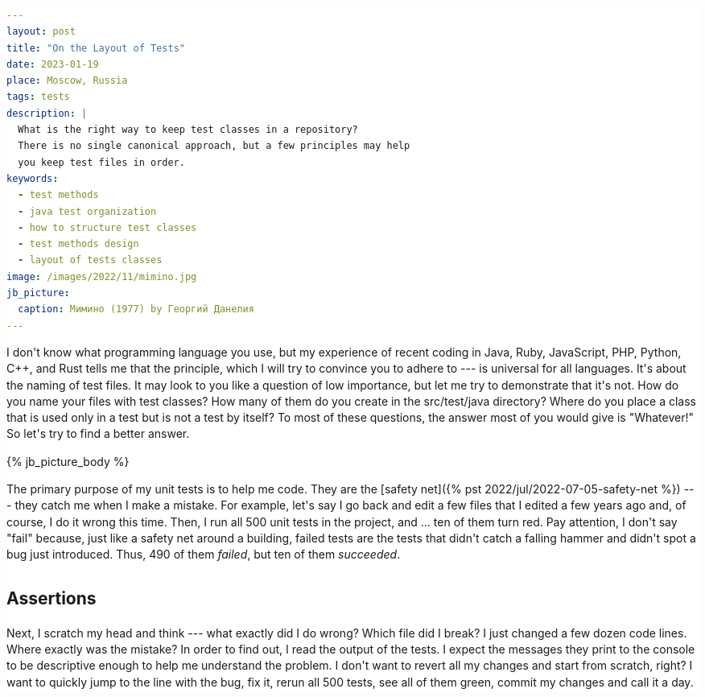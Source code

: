 ```yaml
---
layout: post
title: "On the Layout of Tests"
date: 2023-01-19
place: Moscow, Russia
tags: tests
description: |
  What is the right way to keep test classes in a repository?
  There is no single canonical approach, but a few principles may help
  you keep test files in order.
keywords:
  - test methods
  - java test organization
  - how to structure test classes
  - test methods design
  - layout of tests classes
image: /images/2022/11/mimino.jpg
jb_picture:
  caption: Мимино (1977) by Георгий Данелия
---
```


I don't know what programming language you use, but my experience 
of recent coding in Java, Ruby, JavaScript, PHP, Python, C++, and Rust tells 
me that the principle, which I will try to convince you to adhere to --- 
is universal for all languages. It's about the naming of test files.
It may look to you like a question of low importance, but let me try 
to demonstrate that it's not. How do you name your files with test classes? How many 
of them do you create in the src/test/java directory? Where do you place
a class that is used only in a test but is not a test by itself? To most of these
questions, the answer most of you would give is "Whatever!"
So let's try to find a better answer.



{% jb_picture_body %}

The primary purpose of my unit tests is to help me code. They are the 
[safety net]({% pst 2022/jul/2022-07-05-safety-net %}) --- 
they catch me when I make a mistake. For example, let's say I go back and edit a few files that I 
edited a few years ago and, of course, I do it wrong this time. Then, I run all 500 unit tests
in the project, and ... ten of them turn red. Pay attention, I don't say "fail" because, 
just like a safety net around a building, failed tests are the tests 
that didn't catch a falling hammer and didn't spot a bug just introduced.
Thus, 490 of them _failed_, but ten of them _succeeded_.


## Assertions

Next, I scratch my head and think --- what exactly did I do wrong? Which 
file did I break? I just changed a few dozen code lines. Where exactly was the 
mistake? In order to find out, I read the output of the tests. I expect 
the messages they print to the console to be descriptive enough to 
help me understand the problem. I don't want to revert all my changes 
and start from scratch, right? I want to quickly jump to the line with 
the bug, fix it, rerun all 500 tests, see all of them green, 
commit my changes and call it a day.
